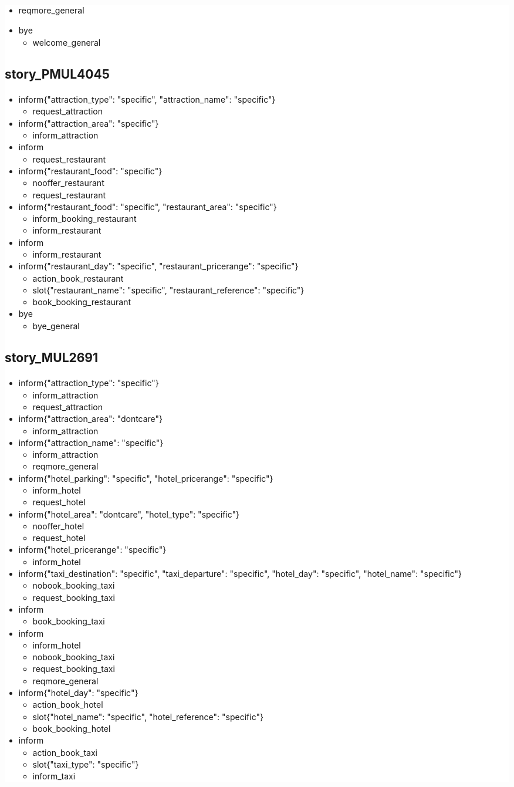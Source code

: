    - reqmore_general
* bye
   - welcome_general

## story_PMUL4045
* inform{"attraction_type": "specific", "attraction_name": "specific"}
   - request_attraction
* inform{"attraction_area": "specific"}
   - inform_attraction
* inform
   - request_restaurant
* inform{"restaurant_food": "specific"}
   - nooffer_restaurant
   - request_restaurant
* inform{"restaurant_food": "specific", "restaurant_area": "specific"}
   - inform_booking_restaurant
   - inform_restaurant
* inform
   - inform_restaurant
* inform{"restaurant_day": "specific", "restaurant_pricerange": "specific"}
   - action_book_restaurant
   - slot{"restaurant_name": "specific", "restaurant_reference": "specific"}
   - book_booking_restaurant
* bye
   - bye_general

## story_MUL2691
* inform{"attraction_type": "specific"}
   - inform_attraction
   - request_attraction
* inform{"attraction_area": "dontcare"}
   - inform_attraction
* inform{"attraction_name": "specific"}
   - inform_attraction
   - reqmore_general
* inform{"hotel_parking": "specific", "hotel_pricerange": "specific"}
   - inform_hotel
   - request_hotel
* inform{"hotel_area": "dontcare", "hotel_type": "specific"}
   - nooffer_hotel
   - request_hotel
* inform{"hotel_pricerange": "specific"}
   - inform_hotel
* inform{"taxi_destination": "specific", "taxi_departure": "specific", "hotel_day": "specific", "hotel_name": "specific"}
   - nobook_booking_taxi
   - request_booking_taxi
* inform
   - book_booking_taxi
* inform
   - inform_hotel
   - nobook_booking_taxi
   - request_booking_taxi
   - reqmore_general
* inform{"hotel_day": "specific"}
   - action_book_hotel
   - slot{"hotel_name": "specific", "hotel_reference": "specific"}
   - book_booking_hotel
* inform
   - action_book_taxi
   - slot{"taxi_type": "specific"}
   - inform_taxi